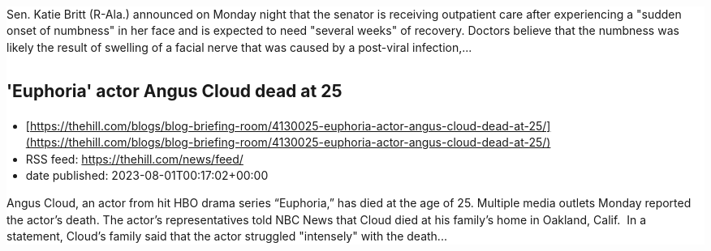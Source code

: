 Sen. Katie Britt (R-Ala.) announced on Monday night that the senator is receiving outpatient care after experiencing a "sudden onset of numbness" in her face and is expected to need "several weeks" of recovery.  Doctors believe that the numbness was likely the result of swelling of a facial nerve that was caused by a post-viral infection,...

## 'Euphoria' actor Angus Cloud dead at 25
 - [https://thehill.com/blogs/blog-briefing-room/4130025-euphoria-actor-angus-cloud-dead-at-25/](https://thehill.com/blogs/blog-briefing-room/4130025-euphoria-actor-angus-cloud-dead-at-25/)
 - RSS feed: https://thehill.com/news/feed/
 - date published: 2023-08-01T00:17:02+00:00

Angus Cloud, an actor from hit HBO drama series “Euphoria,” has died at the age of 25.  Multiple media outlets Monday reported the actor’s death. The actor’s representatives told NBC News that Cloud died at his family’s home in Oakland, Calif.  In a statement, Cloud’s family said that the actor struggled "intensely" with the death...

